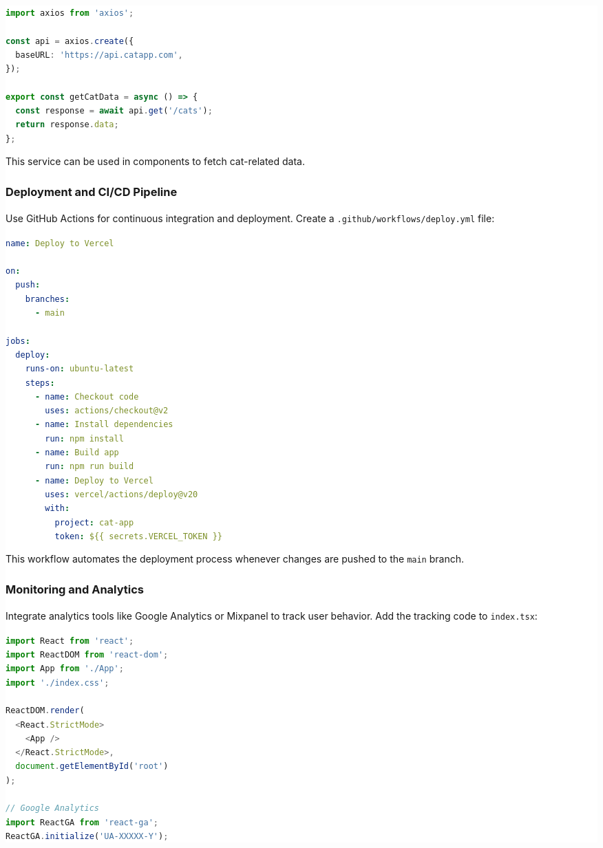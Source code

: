 ```typescript
import axios from 'axios';

const api = axios.create({
  baseURL: 'https://api.catapp.com',
});

export const getCatData = async () => {
  const response = await api.get('/cats');
  return response.data;
};
```  

This service can be used in components to fetch cat-related data.  

### Deployment and CI/CD Pipeline  
Use GitHub Actions for continuous integration and deployment. Create a `.github/workflows/deploy.yml` file:  

```yaml
name: Deploy to Vercel

on:
  push:
    branches:
      - main

jobs:
  deploy:
    runs-on: ubuntu-latest
    steps:
      - name: Checkout code
        uses: actions/checkout@v2
      - name: Install dependencies
        run: npm install
      - name: Build app
        run: npm run build
      - name: Deploy to Vercel
        uses: vercel/actions/deploy@v20
        with:
          project: cat-app
          token: ${{ secrets.VERCEL_TOKEN }}
```  

This workflow automates the deployment process whenever changes are pushed to the `main` branch.  

### Monitoring and Analytics  
Integrate analytics tools like Google Analytics or Mixpanel to track user behavior. Add the tracking code to `index.tsx`:  

```typescript
import React from 'react';
import ReactDOM from 'react-dom';
import App from './App';
import './index.css';

ReactDOM.render(
  <React.StrictMode>
    <App />
  </React.StrictMode>,
  document.getElementById('root')
);

// Google Analytics
import ReactGA from 'react-ga';
ReactGA.initialize('UA-XXXXX-Y');
```